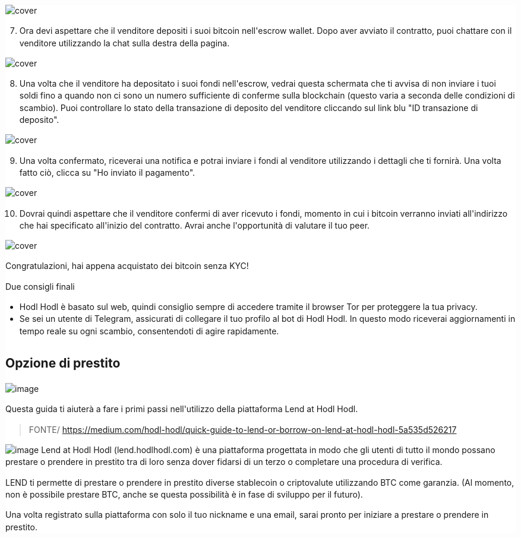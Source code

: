 ![cover](assets/16.webp)

7. Ora devi aspettare che il venditore depositi i suoi bitcoin nell'escrow wallet. Dopo aver avviato il contratto, puoi chattare con il venditore utilizzando la chat sulla destra della pagina.

![cover](assets/17.webp)

8. Una volta che il venditore ha depositato i suoi fondi nell'escrow, vedrai questa schermata che ti avvisa di non inviare i tuoi soldi fino a quando non ci sono un numero sufficiente di conferme sulla blockchain (questo varia a seconda delle condizioni di scambio). Puoi controllare lo stato della transazione di deposito del venditore cliccando sul link blu "ID transazione di deposito".

![cover](assets/18.webp)

9. Una volta confermato, riceverai una notifica e potrai inviare i fondi al venditore utilizzando i dettagli che ti fornirà. Una volta fatto ciò, clicca su "Ho inviato il pagamento".

![cover](assets/19.webp)

10. Dovrai quindi aspettare che il venditore confermi di aver ricevuto i fondi, momento in cui i bitcoin verranno inviati all'indirizzo che hai specificato all'inizio del contratto. Avrai anche l'opportunità di valutare il tuo peer.

![cover](assets/20.webp)

Congratulazioni, hai appena acquistato dei bitcoin senza KYC!

Due consigli finali

- Hodl Hodl è basato sul web, quindi consiglio sempre di accedere tramite il browser Tor per proteggere la tua privacy.
- Se sei un utente di Telegram, assicurati di collegare il tuo profilo al bot di Hodl Hodl. In questo modo riceverai aggiornamenti in tempo reale su ogni scambio, consentendoti di agire rapidamente.

## Opzione di prestito

![image](assets/0.webp)

Questa guida ti aiuterà a fare i primi passi nell'utilizzo della piattaforma Lend at Hodl Hodl.

> FONTE/ https://medium.com/hodl-hodl/quick-guide-to-lend-or-borrow-on-lend-at-hodl-hodl-5a535d526217

![image](assets/1.webp)
Lend at Hodl Hodl (lend.hodlhodl.com) è una piattaforma progettata in modo che gli utenti di tutto il mondo possano prestare o prendere in prestito tra di loro senza dover fidarsi di un terzo o completare una procedura di verifica.

LEND ti permette di prestare o prendere in prestito diverse stablecoin o criptovalute utilizzando BTC come garanzia. (Al momento, non è possibile prestare BTC, anche se questa possibilità è in fase di sviluppo per il futuro).

Una volta registrato sulla piattaforma con solo il tuo nickname e una email, sarai pronto per iniziare a prestare o prendere in prestito.
